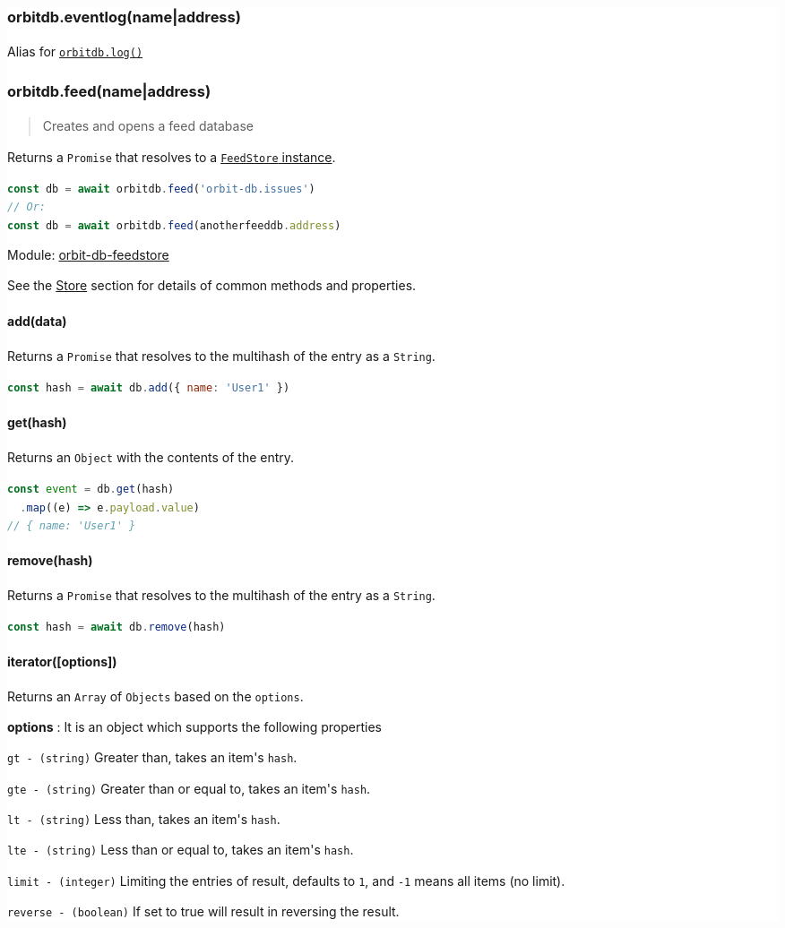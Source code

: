 ### orbitdb.eventlog(name|address)

Alias for [`orbitdb.log()`](#orbitdblognameaddress)

### orbitdb.feed(name|address)
> Creates and opens a feed database

Returns a `Promise` that resolves to a [`FeedStore` instance](https://github.com/orbitdb/orbit-db-feedstore).

```javascript
const db = await orbitdb.feed('orbit-db.issues')
// Or:
const db = await orbitdb.feed(anotherfeeddb.address)
```

Module: [orbit-db-feedstore](https://github.com/orbitdb/orbit-db-feedstore)

See the [Store](#store-api) section for details of common methods and properties.

#### add(data)
Returns a `Promise` that resolves to the multihash of the entry as a `String`.
  ```javascript
  const hash = await db.add({ name: 'User1' })
  ```

#### get(hash)
Returns an `Object` with the contents of the entry.
  ```javascript
  const event = db.get(hash)
    .map((e) => e.payload.value)
  // { name: 'User1' }
  ```

#### remove(hash)
Returns a `Promise` that resolves to the multihash of the entry as a `String`.
  ```javascript
  const hash = await db.remove(hash)
  ```

#### iterator([options])

Returns an `Array` of `Objects` based on the `options`.

**options** : It is an object which supports the following properties

`gt - (string)`  Greater than, takes an item's `hash`.

`gte - (string)`  Greater than or equal to, takes an item's `hash`.

`lt - (string)`  Less than, takes an item's `hash`.

`lte - (string)`  Less than or equal to, takes an item's `hash`.

`limit - (integer)`  Limiting the entries of result, defaults to `1`, and `-1` means all items (no limit).

`reverse - (boolean)`  If set to true will result in reversing the result.
